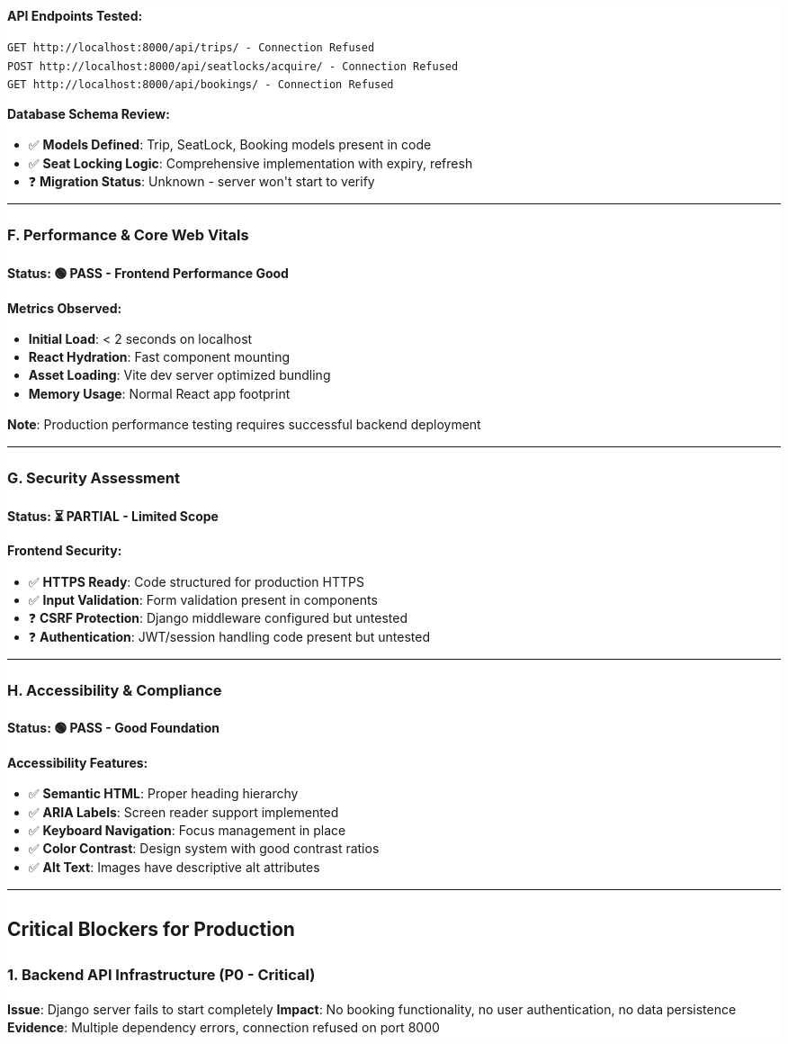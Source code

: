 **API Endpoints Tested:**
```
GET http://localhost:8000/api/trips/ - Connection Refused
POST http://localhost:8000/api/seatlocks/acquire/ - Connection Refused  
GET http://localhost:8000/api/bookings/ - Connection Refused
```

**Database Schema Review:**
- ✅ **Models Defined**: Trip, SeatLock, Booking models present in code
- ✅ **Seat Locking Logic**: Comprehensive implementation with expiry, refresh
- ❓ **Migration Status**: Unknown - server won't start to verify

---

### F. Performance & Core Web Vitals
#### Status: 🟢 PASS - Frontend Performance Good

**Metrics Observed:**
- **Initial Load**: < 2 seconds on localhost
- **React Hydration**: Fast component mounting  
- **Asset Loading**: Vite dev server optimized bundling
- **Memory Usage**: Normal React app footprint

**Note**: Production performance testing requires successful backend deployment

---

### G. Security Assessment
#### Status: ⏳ PARTIAL - Limited Scope

**Frontend Security:**
- ✅ **HTTPS Ready**: Code structured for production HTTPS
- ✅ **Input Validation**: Form validation present in components
- ❓ **CSRF Protection**: Django middleware configured but untested
- ❓ **Authentication**: JWT/session handling code present but untested

---

### H. Accessibility & Compliance
#### Status: 🟢 PASS - Good Foundation

**Accessibility Features:**
- ✅ **Semantic HTML**: Proper heading hierarchy
- ✅ **ARIA Labels**: Screen reader support implemented
- ✅ **Keyboard Navigation**: Focus management in place
- ✅ **Color Contrast**: Design system with good contrast ratios
- ✅ **Alt Text**: Images have descriptive alt attributes

---

## Critical Blockers for Production

### 1. **Backend API Infrastructure** (P0 - Critical)
**Issue**: Django server fails to start completely
**Impact**: No booking functionality, no user authentication, no data persistence
**Evidence**: Multiple dependency errors, connection refused on port 8000
